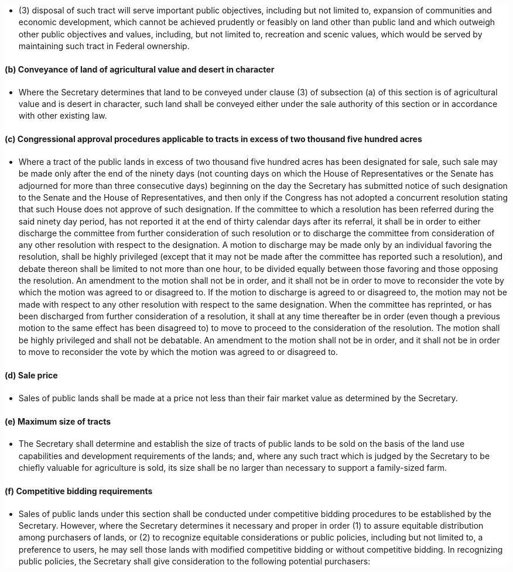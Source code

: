   * (3) disposal of such tract will serve important public objectives, including but not limited to, expansion of communities and economic development, which cannot be achieved prudently or feasibly on land other than public land and which outweigh other public objectives and values, including, but not limited to, recreation and scenic values, which would be served by maintaining such tract in Federal ownership.

#### (b) Conveyance of land of agricultural value and desert in character
* Where the Secretary determines that land to be conveyed under clause (3) of subsection (a) of this section is of agricultural value and is desert in character, such land shall be conveyed either under the sale authority of this section or in accordance with other existing law.

#### (c) Congressional approval procedures applicable to tracts in excess of two thousand five hundred acres
* Where a tract of the public lands in excess of two thousand five hundred acres has been designated for sale, such sale may be made only after the end of the ninety days (not counting days on which the House of Representatives or the Senate has adjourned for more than three consecutive days) beginning on the day the Secretary has submitted notice of such designation to the Senate and the House of Representatives, and then only if the Congress has not adopted a concurrent resolution stating that such House does not approve of such designation. If the committee to which a resolution has been referred during the said ninety day period, has not reported it at the end of thirty calendar days after its referral, it shall be in order to either discharge the committee from further consideration of such resolution or to discharge the committee from consideration of any other resolution with respect to the designation. A motion to discharge may be made only by an individual favoring the resolution, shall be highly privileged (except that it may not be made after the committee has reported such a resolution), and debate thereon shall be limited to not more than one hour, to be divided equally between those favoring and those opposing the resolution. An amendment to the motion shall not be in order, and it shall not be in order to move to reconsider the vote by which the motion was agreed to or disagreed to. If the motion to discharge is agreed to or disagreed to, the motion may not be made with respect to any other resolution with respect to the same designation. When the committee has reprinted, or has been discharged from further consideration of a resolution, it shall at any time thereafter be in order (even though a previous motion to the same effect has been disagreed to) to move to proceed to the consideration of the resolution. The motion shall be highly privileged and shall not be debatable. An amendment to the motion shall not be in order, and it shall not be in order to move to reconsider the vote by which the motion was agreed to or disagreed to.

#### (d) Sale price
* Sales of public lands shall be made at a price not less than their fair market value as determined by the Secretary.

#### (e) Maximum size of tracts
* The Secretary shall determine and establish the size of tracts of public lands to be sold on the basis of the land use capabilities and development requirements of the lands; and, where any such tract which is judged by the Secretary to be chiefly valuable for agriculture is sold, its size shall be no larger than necessary to support a family-sized farm.

#### (f) Competitive bidding requirements
* Sales of public lands under this section shall be conducted under competitive bidding procedures to be established by the Secretary. However, where the Secretary determines it necessary and proper in order (1) to assure equitable distribution among purchasers of lands, or (2) to recognize equitable considerations or public policies, including but not limited to, a preference to users, he may sell those lands with modified competitive bidding or without competitive bidding. In recognizing public policies, the Secretary shall give consideration to the following potential purchasers:
